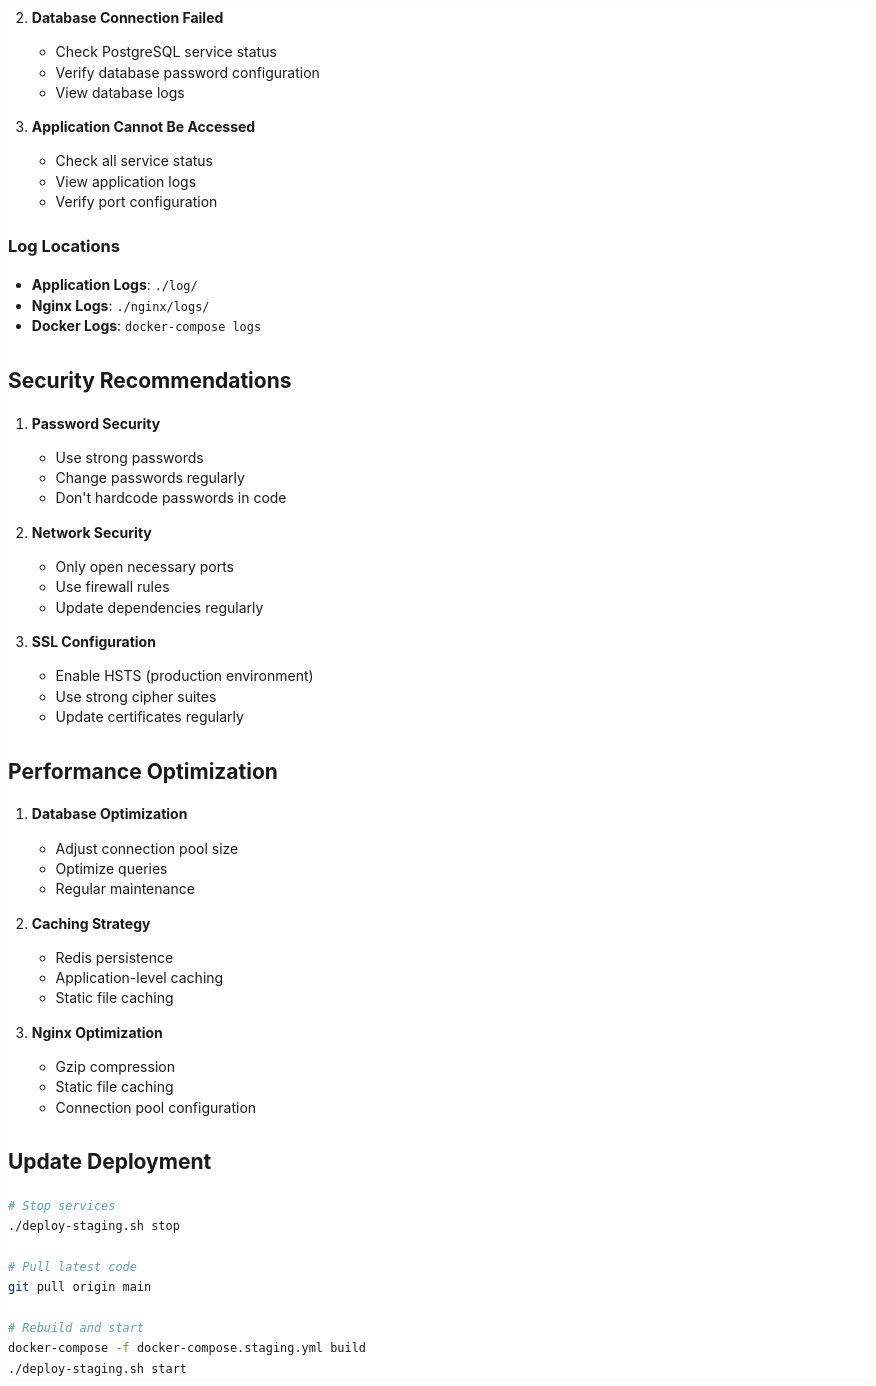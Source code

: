 2. **Database Connection Failed**
   - Check PostgreSQL service status
   - Verify database password configuration
   - View database logs

3. **Application Cannot Be Accessed**
   - Check all service status
   - View application logs
   - Verify port configuration

### Log Locations

- **Application Logs**: `./log/`
- **Nginx Logs**: `./nginx/logs/`
- **Docker Logs**: `docker-compose logs`

## Security Recommendations

1. **Password Security**
   - Use strong passwords
   - Change passwords regularly
   - Don't hardcode passwords in code

2. **Network Security**
   - Only open necessary ports
   - Use firewall rules
   - Update dependencies regularly

3. **SSL Configuration**
   - Enable HSTS (production environment)
   - Use strong cipher suites
   - Update certificates regularly

## Performance Optimization

1. **Database Optimization**
   - Adjust connection pool size
   - Optimize queries
   - Regular maintenance

2. **Caching Strategy**
   - Redis persistence
   - Application-level caching
   - Static file caching

3. **Nginx Optimization**
   - Gzip compression
   - Static file caching
   - Connection pool configuration

## Update Deployment

```bash
# Stop services
./deploy-staging.sh stop

# Pull latest code
git pull origin main

# Rebuild and start
docker-compose -f docker-compose.staging.yml build
./deploy-staging.sh start
```
